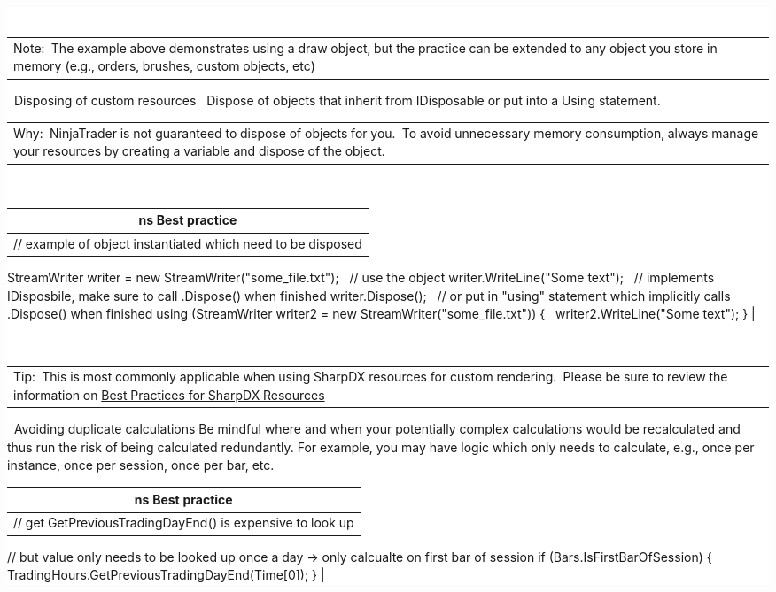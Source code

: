 

 


|  |
| --- |
| Note:  The example above demonstrates using a draw object, but the practice can be extended to any object you store in memory (e.g., orders, brushes, custom objects, etc) |



 
Disposing of custom resources  
Dispose of objects that inherit from IDisposable or put into a Using statement.
 


|  |
| --- |
| Why:  NinjaTrader is not guaranteed to dispose of objects for you.  To avoid unnecessary memory consumption, always manage your resources by creating a variable and dispose of the object. |



 


| ns Best practice |
| --- |
| // example of object instantiated which need to be disposed
StreamWriter writer = new StreamWriter("some\_file.txt");
 
// use the object
writer.WriteLine("Some text");
 
// implements IDisposbile, make sure to call .Dispose() when finished
writer.Dispose();
 
// or put in "using" statement which implicitly calls .Dispose() when finished
using (StreamWriter writer2 = new StreamWriter("some\_file.txt"))
{
   writer2.WriteLine("Some text");
} |



 


|  |
| --- |
| Tip:  This is most commonly applicable when using SharpDX resources for custom rendering.  Please be sure to review the information on [Best Practices for SharpDX Resources](using_sharpdx_for_custom_chart_rendering.htm#bestpracticesforsharpdxresources) |



 
Avoiding duplicate calculations
Be mindful where and when your potentially complex calculations would be recalculated and thus run the risk of being calculated redundantly. For example, you may have logic which only needs to calculate, e.g., once per instance, once per session, once per bar, etc.
 


| ns Best practice |
| --- |
| // get GetPreviousTradingDayEnd() is expensive to look up
// but value only needs to be looked up once a day -&gt; only calcualte on first bar of session
if (Bars.IsFirstBarOfSession)
{
   TradingHours.GetPreviousTradingDayEnd(Time[0]);
} |

